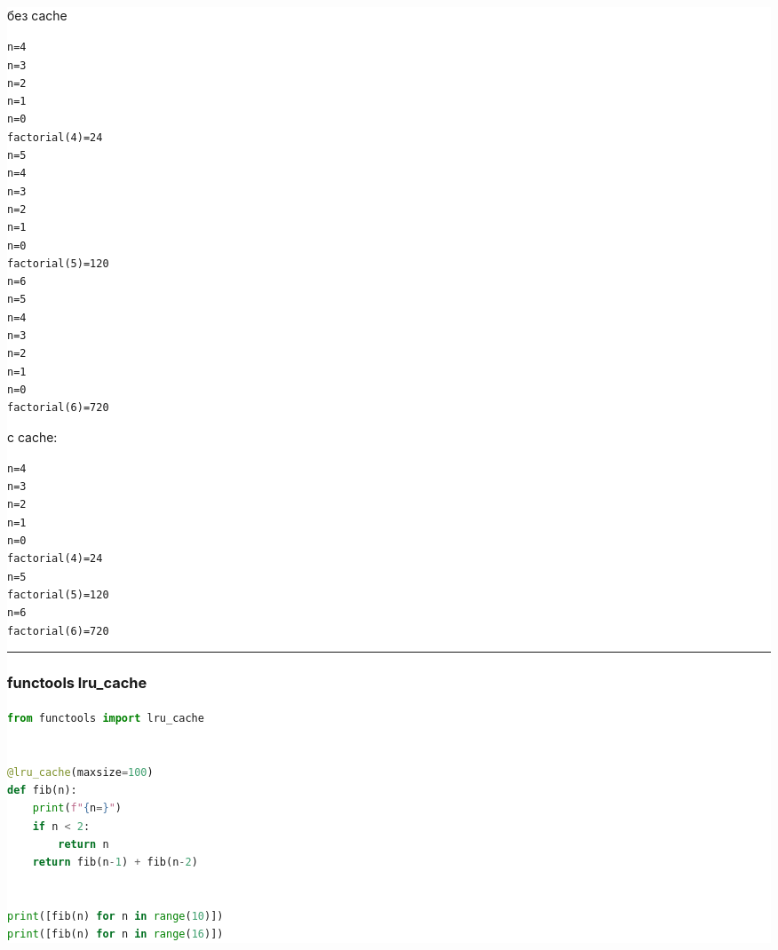 без cache
```
n=4
n=3
n=2
n=1
n=0
factorial(4)=24
n=5
n=4
n=3
n=2
n=1
n=0
factorial(5)=120
n=6
n=5
n=4
n=3
n=2
n=1
n=0
factorial(6)=720
```

с cache:
```
n=4
n=3
n=2
n=1
n=0
factorial(4)=24
n=5
factorial(5)=120
n=6
factorial(6)=720
```

---
### functools lru_cache

```python
from functools import lru_cache


@lru_cache(maxsize=100)
def fib(n):
    print(f"{n=}")
    if n < 2:
        return n
    return fib(n-1) + fib(n-2)


print([fib(n) for n in range(10)])
print([fib(n) for n in range(16)])
```

